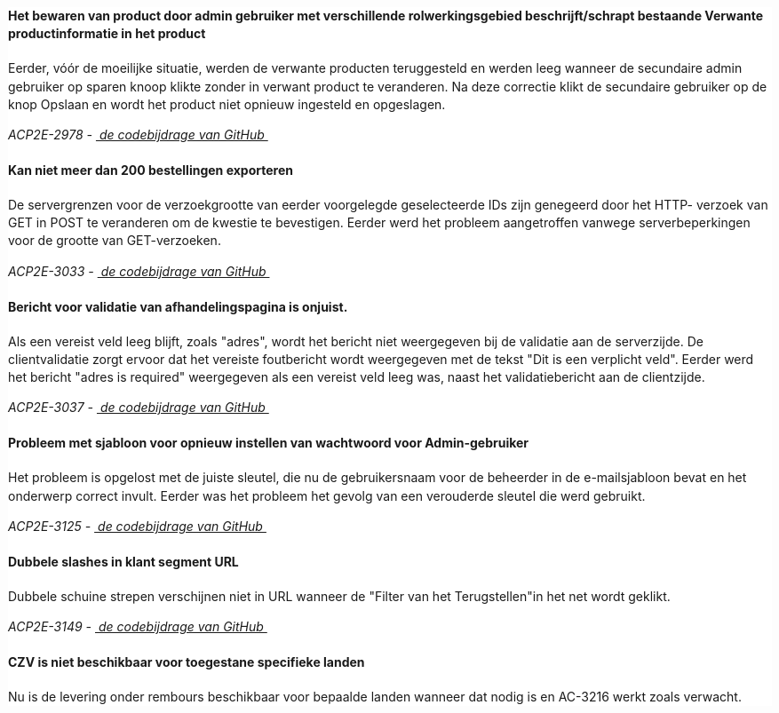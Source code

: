 #### Het bewaren van product door admin gebruiker met verschillende rolwerkingsgebied beschrijft/schrapt bestaande Verwante productinformatie in het product

Eerder, vóór de moeilijke situatie, werden de verwante producten teruggesteld en werden leeg wanneer de secundaire admin gebruiker op sparen knoop klikte zonder in verwant product te veranderen. Na deze correctie klikt de secundaire gebruiker op de knop Opslaan en wordt het product niet opnieuw ingesteld en opgeslagen.

_ACP2E-2978 - [&#x200B; de codebijdrage van GitHub &#x200B;](https://github.com/magento/magento2/commit/3056e9cb)_

#### Kan niet meer dan 200 bestellingen exporteren

De servergrenzen voor de verzoekgrootte van eerder voorgelegde geselecteerde IDs zijn genegeerd door het HTTP- verzoek van GET in POST te veranderen om de kwestie te bevestigen. Eerder werd het probleem aangetroffen vanwege serverbeperkingen voor de grootte van GET-verzoeken.

_ACP2E-3033 - [&#x200B; de codebijdrage van GitHub &#x200B;](https://github.com/magento/magento2/commit/93d50f8d)_

#### Bericht voor validatie van afhandelingspagina is onjuist.

Als een vereist veld leeg blijft, zoals &quot;adres&quot;, wordt het bericht niet weergegeven bij de validatie aan de serverzijde. De clientvalidatie zorgt ervoor dat het vereiste foutbericht wordt weergegeven met de tekst &quot;Dit is een verplicht veld&quot;. Eerder werd het bericht &quot;adres is required&quot; weergegeven als een vereist veld leeg was, naast het validatiebericht aan de clientzijde.

_ACP2E-3037 - [&#x200B; de codebijdrage van GitHub &#x200B;](https://github.com/magento/magento2/commit/9af794a4)_

#### Probleem met sjabloon voor opnieuw instellen van wachtwoord voor Admin-gebruiker

Het probleem is opgelost met de juiste sleutel, die nu de gebruikersnaam voor de beheerder in de e-mailsjabloon bevat en het onderwerp correct invult. Eerder was het probleem het gevolg van een verouderde sleutel die werd gebruikt.

_ACP2E-3125 - [&#x200B; de codebijdrage van GitHub &#x200B;](https://github.com/magento/magento2/commit/93d50f8d)_

#### Dubbele slashes in klant segment URL

Dubbele schuine strepen verschijnen niet in URL wanneer de &quot;Filter van het Terugstellen&quot;in het net wordt geklikt.

_ACP2E-3149 - [&#x200B; de codebijdrage van GitHub &#x200B;](https://github.com/magento/magento2/commit/8459b17d)_

#### CZV is niet beschikbaar voor toegestane specifieke landen

Nu is de levering onder rembours beschikbaar voor bepaalde landen wanneer dat nodig is en   AC-3216 werkt zoals verwacht.
